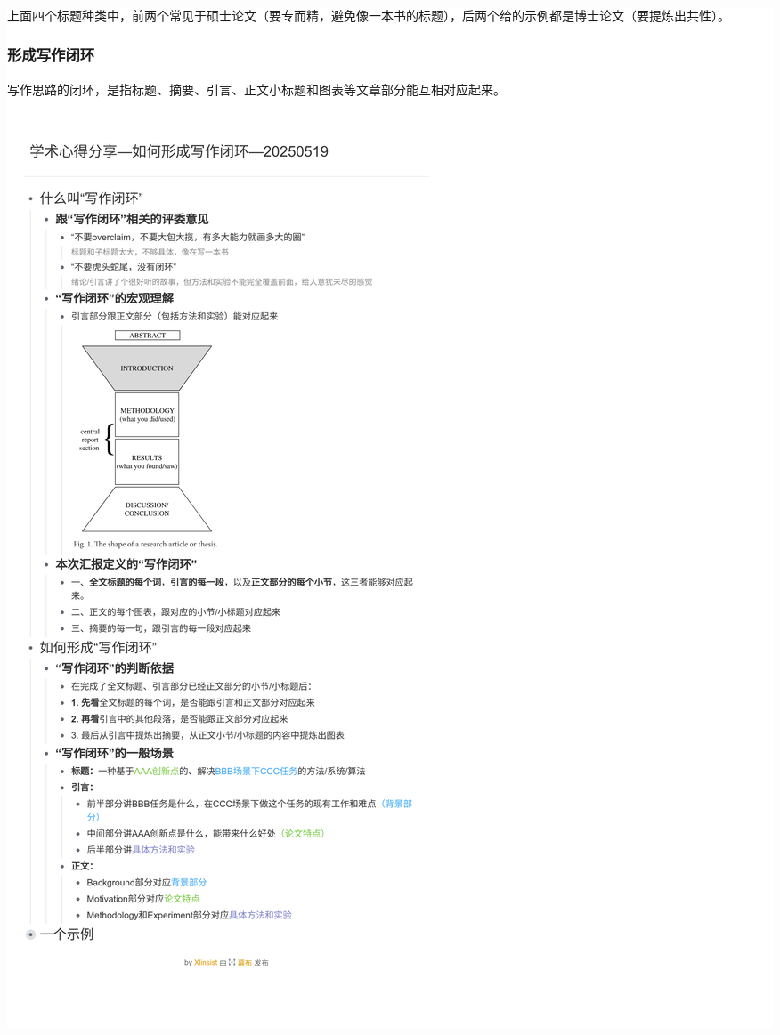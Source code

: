 上面四个标题种类中，前两个常见于硕士论文（要专而精，避免像一本书的标题），后两个给的示例都是博士论文（要提炼出共性）。

### 形成写作闭环

写作思路的闭环，是指标题、摘要、引言、正文小标题和图表等文章部分能互相对应起来。

![](学术心得分享—如何形成写作闭环—20250519.png)
